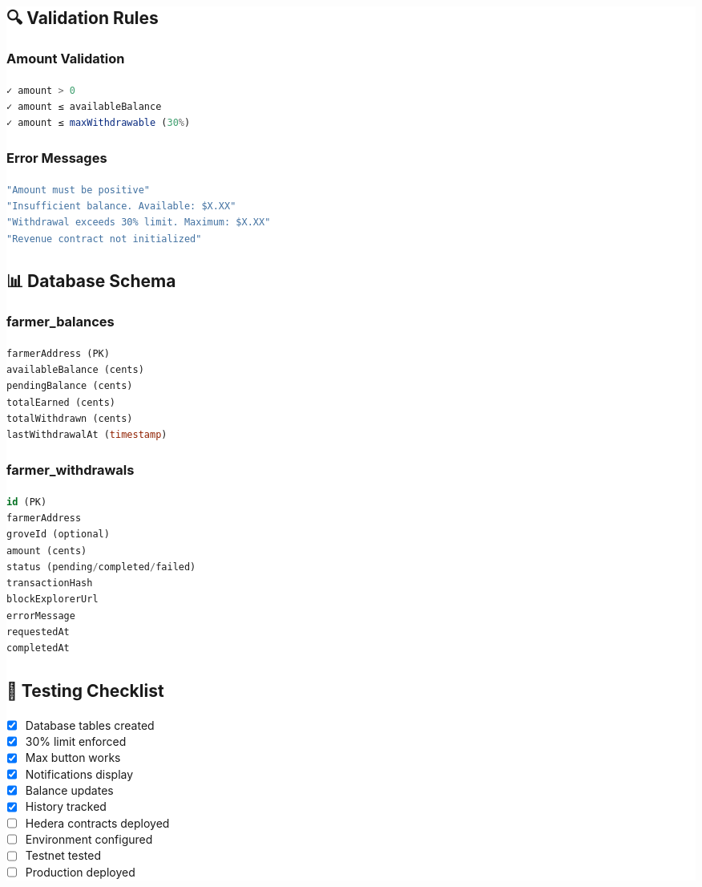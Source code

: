 ## 🔍 Validation Rules

### Amount Validation
```javascript
✓ amount > 0
✓ amount ≤ availableBalance
✓ amount ≤ maxWithdrawable (30%)
```

### Error Messages
```javascript
"Amount must be positive"
"Insufficient balance. Available: $X.XX"
"Withdrawal exceeds 30% limit. Maximum: $X.XX"
"Revenue contract not initialized"
```

## 📊 Database Schema

### farmer_balances
```sql
farmerAddress (PK)
availableBalance (cents)
pendingBalance (cents)
totalEarned (cents)
totalWithdrawn (cents)
lastWithdrawalAt (timestamp)
```

### farmer_withdrawals
```sql
id (PK)
farmerAddress
groveId (optional)
amount (cents)
status (pending/completed/failed)
transactionHash
blockExplorerUrl
errorMessage
requestedAt
completedAt
```

## 🧪 Testing Checklist

- [x] Database tables created
- [x] 30% limit enforced
- [x] Max button works
- [x] Notifications display
- [x] Balance updates
- [x] History tracked
- [ ] Hedera contracts deployed
- [ ] Environment configured
- [ ] Testnet tested
- [ ] Production deployed
